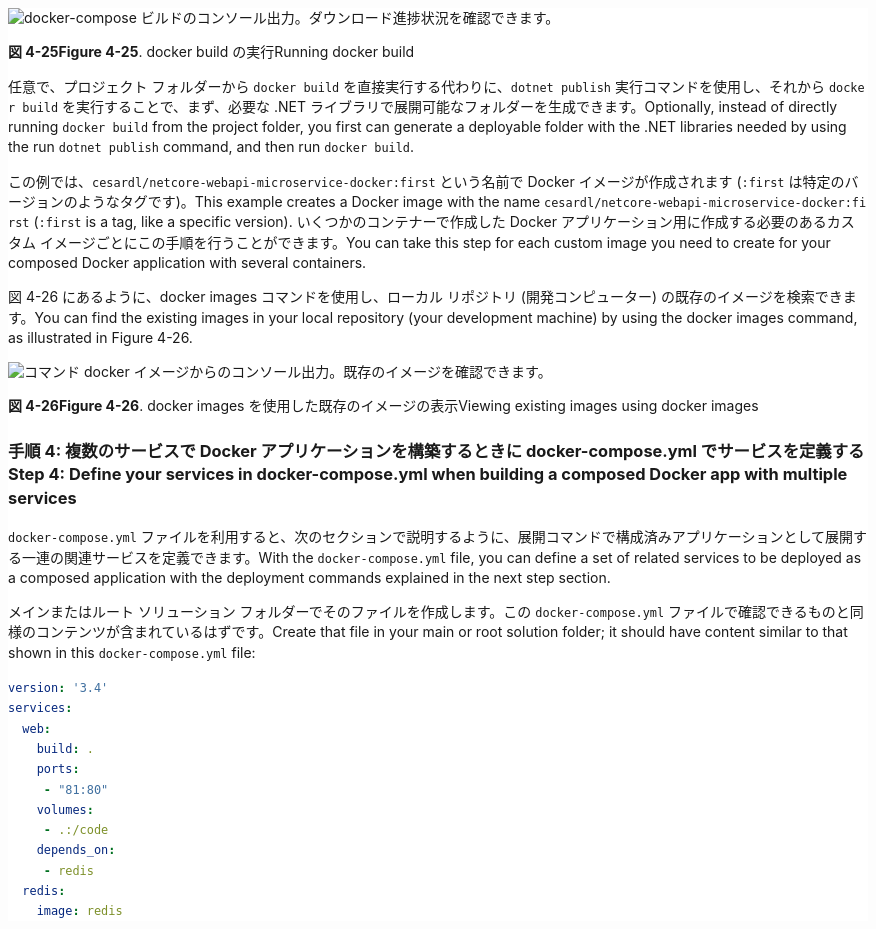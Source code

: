 ![docker-compose ビルドのコンソール出力。ダウンロード進捗状況を確認できます。](./media/image25.png)

<span data-ttu-id="fb748-193">**図 4-25**</span><span class="sxs-lookup"><span data-stu-id="fb748-193">**Figure 4-25**.</span></span> <span data-ttu-id="fb748-194">docker build の実行</span><span class="sxs-lookup"><span data-stu-id="fb748-194">Running docker build</span></span>

<span data-ttu-id="fb748-195">任意で、プロジェクト フォルダーから `docker build` を直接実行する代わりに、`dotnet publish` 実行コマンドを使用し、それから `docker build` を実行することで、まず、必要な .NET ライブラリで展開可能なフォルダーを生成できます。</span><span class="sxs-lookup"><span data-stu-id="fb748-195">Optionally, instead of directly running `docker build` from the project folder, you first can generate a deployable folder with the .NET libraries needed by using the run `dotnet publish` command, and then run `docker build`.</span></span>

<span data-ttu-id="fb748-196">この例では、`cesardl/netcore-webapi-microservice-docker:first` という名前で Docker イメージが作成されます (`:first` は特定のバージョンのようなタグです)。</span><span class="sxs-lookup"><span data-stu-id="fb748-196">This example creates a Docker image with the name `cesardl/netcore-webapi-microservice-docker:first` (`:first` is a tag, like a specific version).</span></span> <span data-ttu-id="fb748-197">いくつかのコンテナーで作成した Docker アプリケーション用に作成する必要のあるカスタム イメージごとにこの手順を行うことができます。</span><span class="sxs-lookup"><span data-stu-id="fb748-197">You can take this step for each custom image you need to create for your composed Docker application with several containers.</span></span>

<span data-ttu-id="fb748-198">図 4-26 にあるように、docker images コマンドを使用し、ローカル リポジトリ (開発コンピューター) の既存のイメージを検索できます。</span><span class="sxs-lookup"><span data-stu-id="fb748-198">You can find the existing images in your local repository (your development machine) by using the docker images command, as illustrated in Figure 4-26.</span></span>

![コマンド docker イメージからのコンソール出力。既存のイメージを確認できます。](./media/image26.png)

<span data-ttu-id="fb748-200">**図 4-26**</span><span class="sxs-lookup"><span data-stu-id="fb748-200">**Figure 4-26**.</span></span> <span data-ttu-id="fb748-201">docker images を使用した既存のイメージの表示</span><span class="sxs-lookup"><span data-stu-id="fb748-201">Viewing existing images using docker images</span></span>

### <a name="step-4-define-your-services-in-docker-composeyml-when-building-a-composed-docker-app-with-multiple-services"></a><span data-ttu-id="fb748-202">手順 4: 複数のサービスで Docker アプリケーションを構築するときに docker-compose.yml でサービスを定義する</span><span class="sxs-lookup"><span data-stu-id="fb748-202">Step 4: Define your services in docker-compose.yml when building a composed Docker app with multiple services</span></span>

<span data-ttu-id="fb748-203">`docker-compose.yml` ファイルを利用すると、次のセクションで説明するように、展開コマンドで構成済みアプリケーションとして展開する一連の関連サービスを定義できます。</span><span class="sxs-lookup"><span data-stu-id="fb748-203">With the `docker-compose.yml` file, you can define a set of related services to be deployed as a composed application with the deployment commands explained in the next step section.</span></span>

<span data-ttu-id="fb748-204">メインまたはルート ソリューション フォルダーでそのファイルを作成します。この `docker-compose.yml` ファイルで確認できるものと同様のコンテンツが含まれているはずです。</span><span class="sxs-lookup"><span data-stu-id="fb748-204">Create that file in your main or root solution folder; it should have content similar to that shown in this `docker-compose.yml` file:</span></span>

```yml
version: '3.4'
services:
  web:
    build: .
    ports:
     - "81:80"
    volumes:
     - .:/code
    depends_on:
     - redis
  redis:
    image: redis
```
